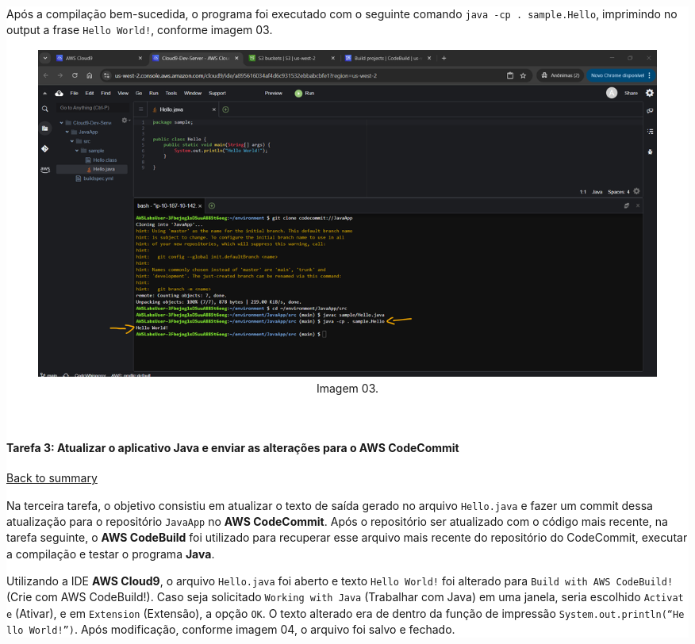 Após a compilação bem-sucedida, o programa foi executado com o seguinte comando `java -cp . sample.Hello`, imprimindo no output a frase `Hello World!`, conforme imagem 03.

<div align="Center"><figure>
    <img src="./0-aux/img03.png" alt="img03"><br>
    <figcaption>Imagem 03.</figcaption>
</figure></div><br>

<a name="item01.3"><h4>Tarefa 3: Atualizar o aplicativo Java e enviar as alterações para o AWS CodeCommit</h4></a>[Back to summary](#item0)

Na terceira tarefa, o objetivo consistiu em atualizar o texto de saída gerado no arquivo `Hello.java` e fazer um commit dessa atualização para o repositório `JavaApp` no **AWS CodeCommit**. Após o repositório ser atualizado com o código mais recente, na tarefa seguinte, o  **AWS CodeBuild** foi utilizado para recuperar esse arquivo mais recente do repositório do CodeCommit, executar a compilação e testar o programa **Java**.

Utilizando a IDE **AWS Cloud9**, o arquivo `Hello.java` foi aberto e texto `Hello World!` foi alterado para `Build with AWS CodeBuild!` (Crie com AWS CodeBuild!). Caso seja solicitado `Working with Java` (Trabalhar com Java) em uma janela, seria escolhido `Activate` (Ativar), e em `Extension` (Extensão), a opção `OK`. O texto alterado era de dentro da função de impressão `System.out.println(“Hello World!”)`. Após modificação, conforme imagem 04, o arquivo foi salvo e fechado.

<div align="Center"><figure>